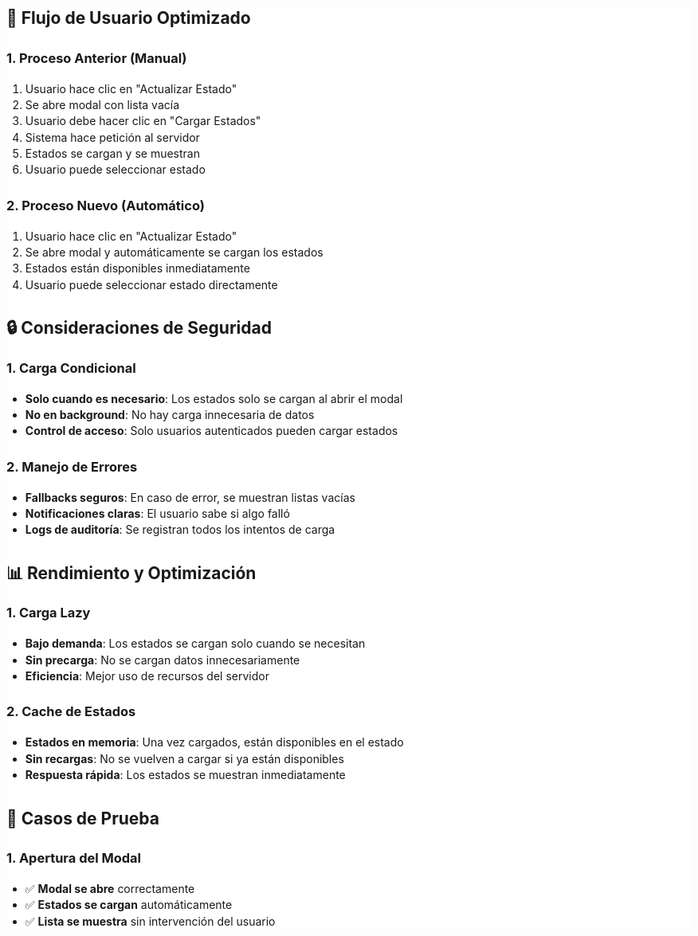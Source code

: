 ## 📱 **Flujo de Usuario Optimizado**

### **1. Proceso Anterior (Manual)**
1. Usuario hace clic en "Actualizar Estado"
2. Se abre modal con lista vacía
3. Usuario debe hacer clic en "Cargar Estados"
4. Sistema hace petición al servidor
5. Estados se cargan y se muestran
6. Usuario puede seleccionar estado

### **2. Proceso Nuevo (Automático)**
1. Usuario hace clic en "Actualizar Estado"
2. Se abre modal y automáticamente se cargan los estados
3. Estados están disponibles inmediatamente
4. Usuario puede seleccionar estado directamente

## 🔒 **Consideraciones de Seguridad**

### **1. Carga Condicional**
- **Solo cuando es necesario**: Los estados solo se cargan al abrir el modal
- **No en background**: No hay carga innecesaria de datos
- **Control de acceso**: Solo usuarios autenticados pueden cargar estados

### **2. Manejo de Errores**
- **Fallbacks seguros**: En caso de error, se muestran listas vacías
- **Notificaciones claras**: El usuario sabe si algo falló
- **Logs de auditoría**: Se registran todos los intentos de carga

## 📊 **Rendimiento y Optimización**

### **1. Carga Lazy**
- **Bajo demanda**: Los estados se cargan solo cuando se necesitan
- **Sin precarga**: No se cargan datos innecesariamente
- **Eficiencia**: Mejor uso de recursos del servidor

### **2. Cache de Estados**
- **Estados en memoria**: Una vez cargados, están disponibles en el estado
- **Sin recargas**: No se vuelven a cargar si ya están disponibles
- **Respuesta rápida**: Los estados se muestran inmediatamente

## 🧪 **Casos de Prueba**

### **1. Apertura del Modal**
- ✅ **Modal se abre** correctamente
- ✅ **Estados se cargan** automáticamente
- ✅ **Lista se muestra** sin intervención del usuario

